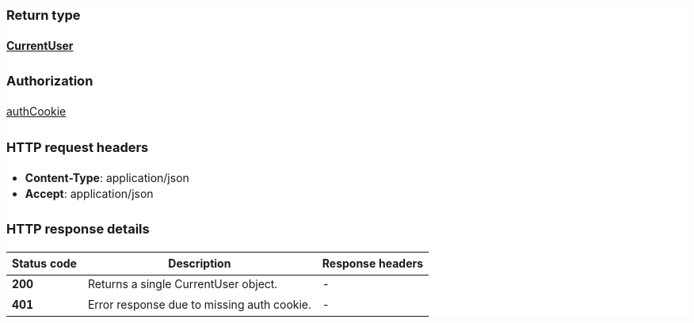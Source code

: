 ### Return type

[**CurrentUser**](CurrentUser.md)

### Authorization

[authCookie](../README.md#authCookie)

### HTTP request headers

 - **Content-Type**: application/json
 - **Accept**: application/json

### HTTP response details
| Status code | Description | Response headers |
|-------------|-------------|------------------|
| **200** | Returns a single CurrentUser object. |  -  |
| **401** | Error response due to missing auth cookie. |  -  |

